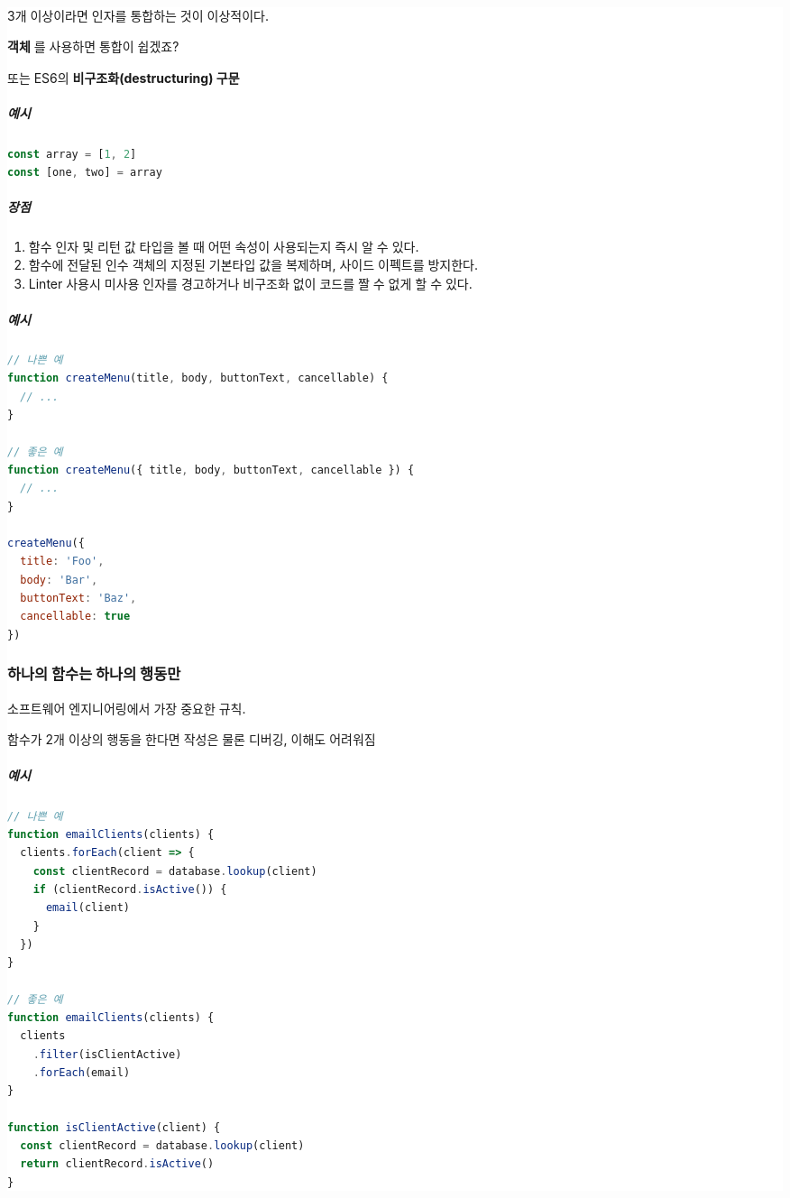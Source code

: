 3개 이상이라면 인자를 통합하는 것이 이상적이다.

__객체__ 를 사용하면 통합이 쉽겠죠?

또는 ES6의 __비구조화(destructuring) 구문__ 
##### 예시 
``` js
const array = [1, 2]
const [one, two] = array
```
##### 장점 
1. 함수 인자 및 리턴 값 타입을 볼 때 어떤 속성이 사용되는지 즉시 알 수 있다.
2. 함수에 전달된 인수 객체의 지정된 기본타입 값을 복제하며, 사이드 이펙트를 방지한다.
3. Linter 사용시 미사용 인자를 경고하거나 비구조화 없이 코드를 짤 수 없게 할 수 있다.

##### 예시
``` js 
// 나쁜 예
function createMenu(title, body, buttonText, cancellable) {
  // ...
}

// 좋은 예 
function createMenu({ title, body, buttonText, cancellable }) {
  // ...
}

createMenu({
  title: 'Foo',
  body: 'Bar',
  buttonText: 'Baz',
  cancellable: true
})
```
### 하나의 함수는 하나의 행동만 
소프트웨어 엔지니어링에서 가장 중요한 규칙. 

함수가 2개 이상의 행동을 한다면 작성은 물론 디버깅, 이해도 어려워짐
##### 예시
``` js
// 나쁜 예
function emailClients(clients) {
  clients.forEach(client => {
    const clientRecord = database.lookup(client)
    if (clientRecord.isActive()) {
      email(client)
    }
  })
}

// 좋은 예
function emailClients(clients) {
  clients
    .filter(isClientActive)
    .forEach(email)
}

function isClientActive(client) {
  const clientRecord = database.lookup(client)
  return clientRecord.isActive()
}
```
